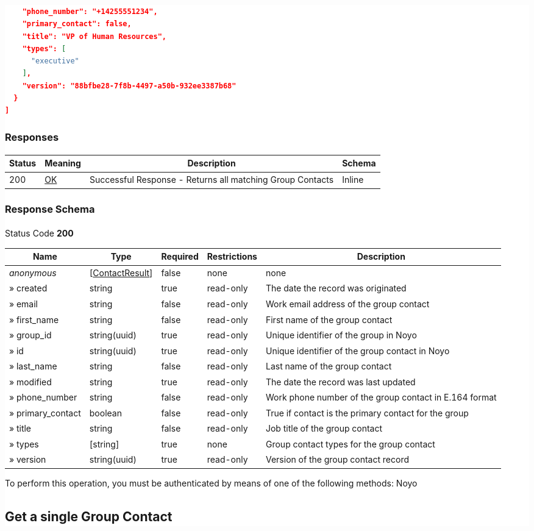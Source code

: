 ```json
    "phone_number": "+14255551234",
    "primary_contact": false,
    "title": "VP of Human Resources",
    "types": [
      "executive"
    ],
    "version": "88bfbe28-7f8b-4497-a50b-932ee3387b68"
  }
]
```

<h3 id="get-a-list-of-all-group-contacts-responses">Responses</h3>

|Status|Meaning|Description|Schema|
|---|---|---|---|
|200|[OK](https://tools.ietf.org/html/rfc7231#section-6.3.1)|Successful Response - Returns all matching Group Contacts|Inline|

<h3 id="get-a-list-of-all-group-contacts-responseschema">Response Schema</h3>

Status Code **200**

|Name|Type|Required|Restrictions|Description|
|---|---|---|---|---|
|*anonymous*|[[ContactResult](#schemacontactresult)]|false|none|none|
|» created|string|true|read-only|The date the record was originated|
|» email|string|false|read-only|Work email address of the group contact|
|» first_name|string|false|read-only|First name of the group contact|
|» group_id|string(uuid)|true|read-only|Unique identifier of the group in Noyo|
|» id|string(uuid)|true|read-only|Unique identifier of the group contact in Noyo|
|» last_name|string|false|read-only|Last name of the group contact|
|» modified|string|true|read-only|The date the record was last updated|
|» phone_number|string|false|read-only|Work phone number of the group contact in E.164 format|
|» primary_contact|boolean|false|read-only|True if contact is the primary contact for the group|
|» title|string|false|read-only|Job title of the group contact|
|» types|[string]|true|none|Group contact types for the group contact|
|» version|string(uuid)|true|read-only|Version of the group contact record|

<aside class="warning">
To perform this operation, you must be authenticated by means of one of the following methods:
Noyo
</aside>

## Get a single Group Contact
